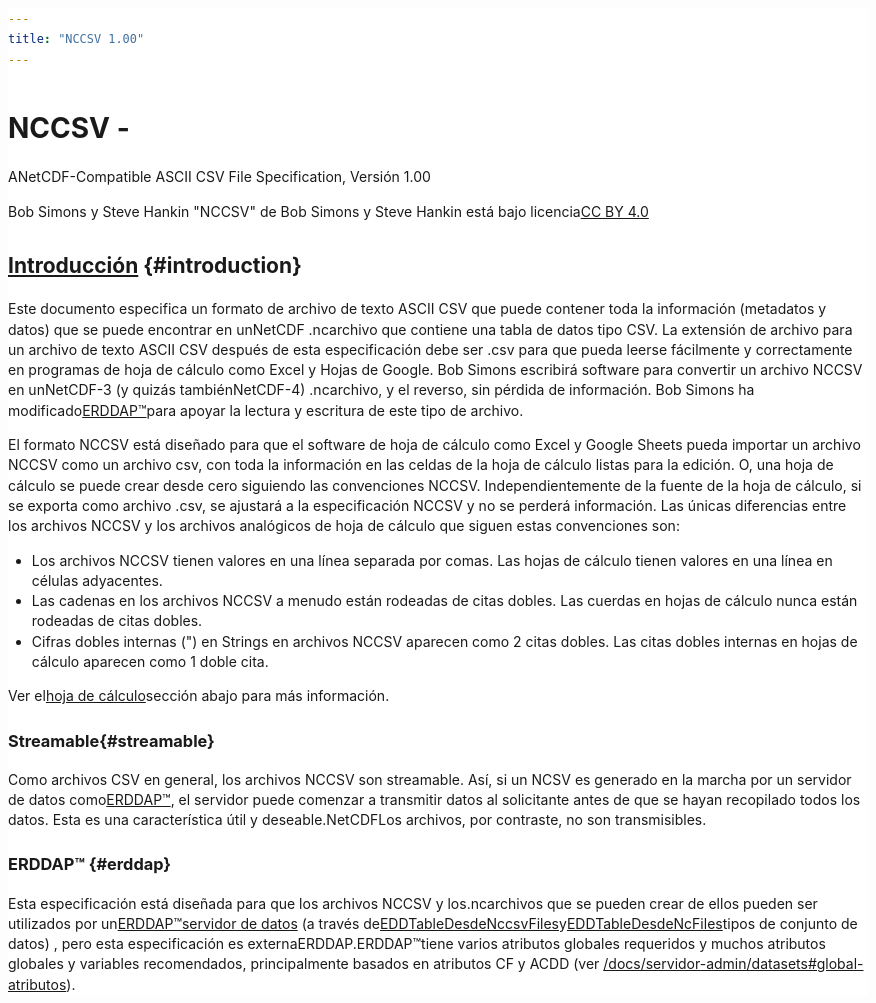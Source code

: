 ```yaml
---
title: "NCCSV 1.00"
---
```


# NCCSV -
ANetCDF-Compatible ASCII CSV File Specification,
Versión 1.00

Bob Simons y Steve Hankin
"NCCSV" de Bob Simons y Steve Hankin está bajo licencia[CC BY 4.0](https://creativecommons.org/licenses/by/4.0/)

## [Introducción](#introduction) {#introduction} 

Este documento especifica un formato de archivo de texto ASCII CSV que puede contener toda la información (metadatos y datos) que se puede encontrar en unNetCDF .ncarchivo que contiene una tabla de datos tipo CSV. La extensión de archivo para un archivo de texto ASCII CSV después de esta especificación debe ser .csv para que pueda leerse fácilmente y correctamente en programas de hoja de cálculo como Excel y Hojas de Google. Bob Simons escribirá software para convertir un archivo NCCSV en unNetCDF-3 (y quizás tambiénNetCDF-4)  .ncarchivo, y el reverso, sin pérdida de información. Bob Simons ha modificado[ERDDAP™](https://coastwatch.pfeg.noaa.gov/erddap/index.html)para apoyar la lectura y escritura de este tipo de archivo.

El formato NCCSV está diseñado para que el software de hoja de cálculo como Excel y Google Sheets pueda importar un archivo NCCSV como un archivo csv, con toda la información en las celdas de la hoja de cálculo listas para la edición. O, una hoja de cálculo se puede crear desde cero siguiendo las convenciones NCCSV. Independientemente de la fuente de la hoja de cálculo, si se exporta como archivo .csv, se ajustará a la especificación NCCSV y no se perderá información. Las únicas diferencias entre los archivos NCCSV y los archivos analógicos de hoja de cálculo que siguen estas convenciones son:

* Los archivos NCCSV tienen valores en una línea separada por comas.
Las hojas de cálculo tienen valores en una línea en células adyacentes.
* Las cadenas en los archivos NCCSV a menudo están rodeadas de citas dobles.
Las cuerdas en hojas de cálculo nunca están rodeadas de citas dobles.
* Cifras dobles internas (") en Strings en archivos NCCSV aparecen como 2 citas dobles.
Las citas dobles internas en hojas de cálculo aparecen como 1 doble cita.

Ver el[hoja de cálculo](#spreadsheets)sección abajo para más información.

### Streamable{#streamable} 
Como archivos CSV en general, los archivos NCCSV son streamable. Así, si un NCSV es generado en la marcha por un servidor de datos como[ERDDAP™](https://coastwatch.pfeg.noaa.gov/erddap/index.html), el servidor puede comenzar a transmitir datos al solicitante antes de que se hayan recopilado todos los datos. Esta es una característica útil y deseable.NetCDFLos archivos, por contraste, no son transmisibles.

### ERDDAP™ {#erddap} 
Esta especificación está diseñada para que los archivos NCCSV y los.ncarchivos que se pueden crear de ellos pueden ser utilizados por un[ERDDAP™servidor de datos](https://coastwatch.pfeg.noaa.gov/erddap/index.html)  (a través de[EDDTableDesdeNccsvFiles](/docs/server-admin/datasets#eddtablefromnccsvfiles)y[EDDTableDesdeNcFiles](/docs/server-admin/datasets#eddtablefromncfiles)tipos de conjunto de datos) , pero esta especificación es externaERDDAP.ERDDAP™tiene varios atributos globales requeridos y muchos atributos globales y variables recomendados, principalmente basados en atributos CF y ACDD (ver
[/docs/servidor-admin/datasets#global-atributos](/docs/server-admin/datasets#global-attributes)).
